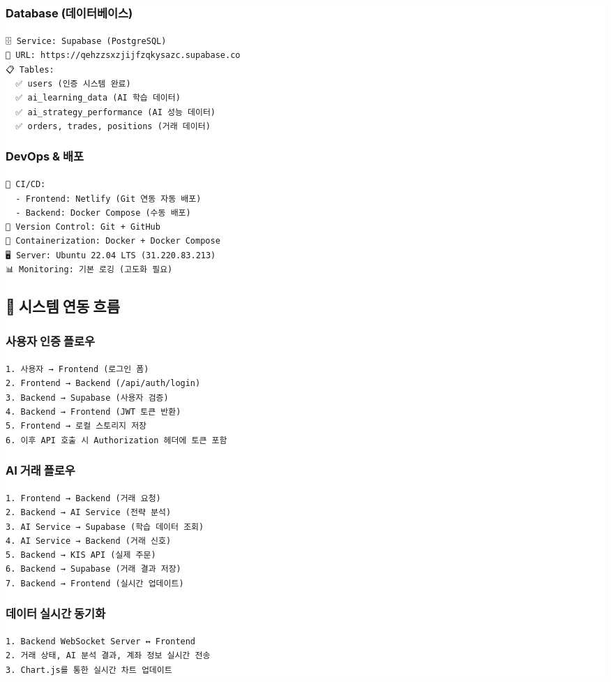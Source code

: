### **Database (데이터베이스)**
```
🗄️ Service: Supabase (PostgreSQL)
🔗 URL: https://qehzzsxzjijfzqkysazc.supabase.co
📋 Tables:
  ✅ users (인증 시스템 완료)
  ✅ ai_learning_data (AI 학습 데이터)
  ✅ ai_strategy_performance (AI 성능 데이터)
  ✅ orders, trades, positions (거래 데이터)
```

### **DevOps & 배포**
```
🔄 CI/CD: 
  - Frontend: Netlify (Git 연동 자동 배포)
  - Backend: Docker Compose (수동 배포)
📁 Version Control: Git + GitHub
🐳 Containerization: Docker + Docker Compose
🖥️ Server: Ubuntu 22.04 LTS (31.220.83.213)
📊 Monitoring: 기본 로깅 (고도화 필요)
```

## 🔗 **시스템 연동 흐름**

### **사용자 인증 플로우**
```
1. 사용자 → Frontend (로그인 폼)
2. Frontend → Backend (/api/auth/login)
3. Backend → Supabase (사용자 검증)
4. Backend → Frontend (JWT 토큰 반환)
5. Frontend → 로컬 스토리지 저장
6. 이후 API 호출 시 Authorization 헤더에 토큰 포함
```

### **AI 거래 플로우**
```
1. Frontend → Backend (거래 요청)
2. Backend → AI Service (전략 분석)
3. AI Service → Supabase (학습 데이터 조회)
4. AI Service → Backend (거래 신호)
5. Backend → KIS API (실제 주문)
6. Backend → Supabase (거래 결과 저장)
7. Backend → Frontend (실시간 업데이트)
```

### **데이터 실시간 동기화**
```
1. Backend WebSocket Server ↔ Frontend
2. 거래 상태, AI 분석 결과, 계좌 정보 실시간 전송
3. Chart.js를 통한 실시간 차트 업데이트
```
